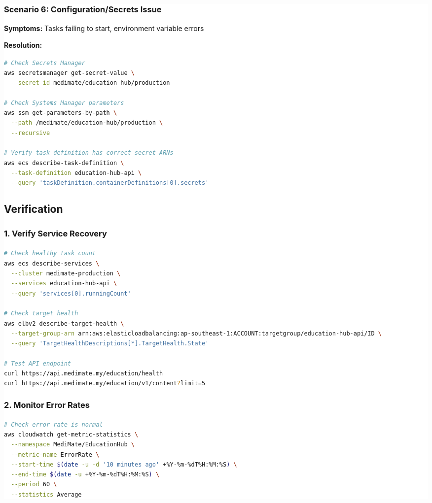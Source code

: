 ### Scenario 6: Configuration/Secrets Issue
**Symptoms:** Tasks failing to start, environment variable errors

**Resolution:**
```bash
# Check Secrets Manager
aws secretsmanager get-secret-value \
  --secret-id medimate/education-hub/production

# Check Systems Manager parameters
aws ssm get-parameters-by-path \
  --path /medimate/education-hub/production \
  --recursive

# Verify task definition has correct secret ARNs
aws ecs describe-task-definition \
  --task-definition education-hub-api \
  --query 'taskDefinition.containerDefinitions[0].secrets'
```

## Verification

### 1. Verify Service Recovery
```bash
# Check healthy task count
aws ecs describe-services \
  --cluster medimate-production \
  --services education-hub-api \
  --query 'services[0].runningCount'

# Check target health
aws elbv2 describe-target-health \
  --target-group-arn arn:aws:elasticloadbalancing:ap-southeast-1:ACCOUNT:targetgroup/education-hub-api/ID \
  --query 'TargetHealthDescriptions[*].TargetHealth.State'

# Test API endpoint
curl https://api.medimate.my/education/health
curl https://api.medimate.my/education/v1/content?limit=5
```

### 2. Monitor Error Rates
```bash
# Check error rate is normal
aws cloudwatch get-metric-statistics \
  --namespace MediMate/EducationHub \
  --metric-name ErrorRate \
  --start-time $(date -u -d '10 minutes ago' +%Y-%m-%dT%H:%M:%S) \
  --end-time $(date -u +%Y-%m-%dT%H:%M:%S) \
  --period 60 \
  --statistics Average
```

